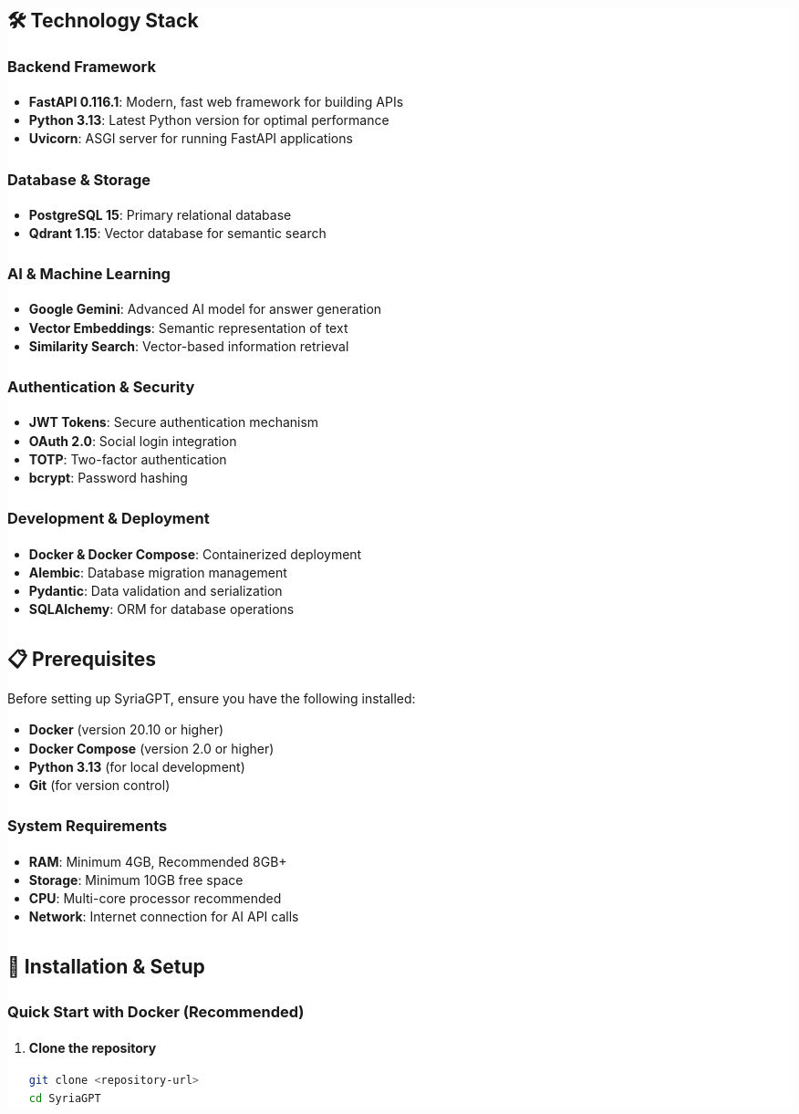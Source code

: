 ## 🛠️ Technology Stack

### Backend Framework
- **FastAPI 0.116.1**: Modern, fast web framework for building APIs
- **Python 3.13**: Latest Python version for optimal performance
- **Uvicorn**: ASGI server for running FastAPI applications

### Database & Storage
- **PostgreSQL 15**: Primary relational database
- **Qdrant 1.15**: Vector database for semantic search

### AI & Machine Learning
- **Google Gemini**: Advanced AI model for answer generation
- **Vector Embeddings**: Semantic representation of text
- **Similarity Search**: Vector-based information retrieval

### Authentication & Security
- **JWT Tokens**: Secure authentication mechanism
- **OAuth 2.0**: Social login integration
- **TOTP**: Two-factor authentication
- **bcrypt**: Password hashing

### Development & Deployment
- **Docker & Docker Compose**: Containerized deployment
- **Alembic**: Database migration management
- **Pydantic**: Data validation and serialization
- **SQLAlchemy**: ORM for database operations

## 📋 Prerequisites

Before setting up SyriaGPT, ensure you have the following installed:

- **Docker** (version 20.10 or higher)
- **Docker Compose** (version 2.0 or higher)
- **Python 3.13** (for local development)
- **Git** (for version control)

### System Requirements

- **RAM**: Minimum 4GB, Recommended 8GB+
- **Storage**: Minimum 10GB free space
- **CPU**: Multi-core processor recommended
- **Network**: Internet connection for AI API calls

## 🚀 Installation & Setup

### Quick Start with Docker (Recommended)

1. **Clone the repository**
   ```bash
   git clone <repository-url>
   cd SyriaGPT
   ```
